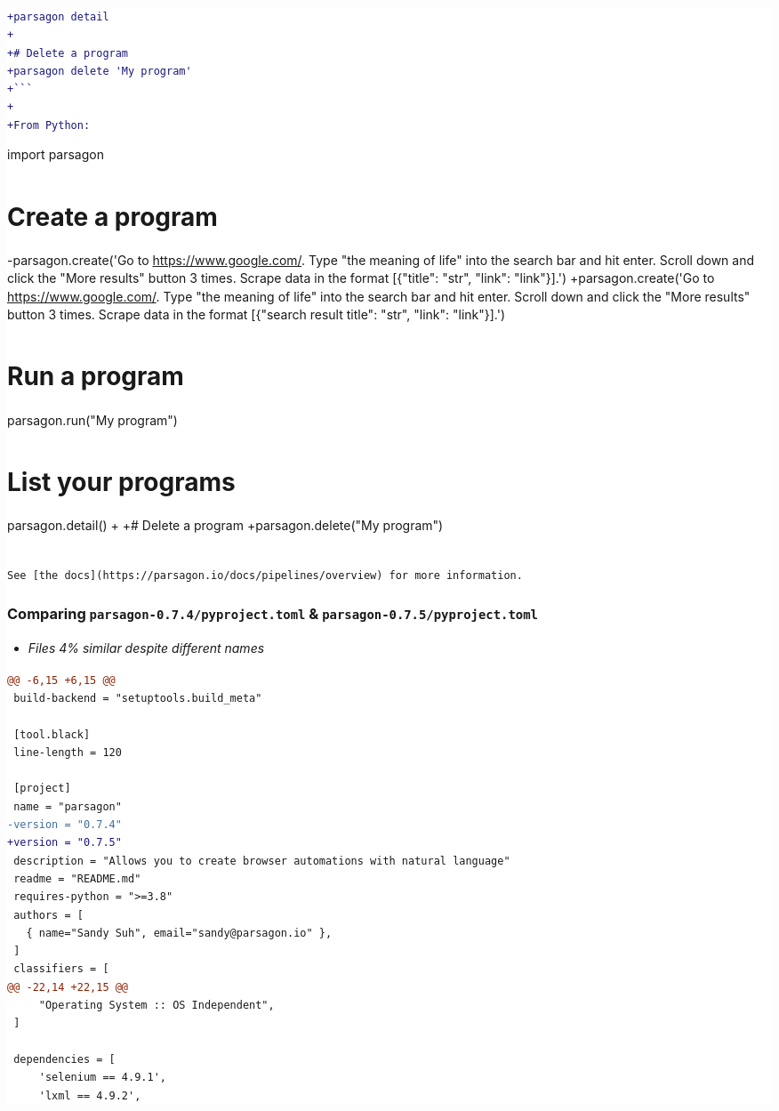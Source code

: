 ```diff
+parsagon detail
+
+# Delete a program
+parsagon delete 'My program'
+```
+
+From Python:
 ```
 import parsagon
 
 # Create a program
-parsagon.create('Go to https://www.google.com/. Type "the meaning of life" into the search bar and hit enter. Scroll down and click the "More results" button 3 times. Scrape data in the format [{"title": "str", "link": "link"}].')
+parsagon.create('Go to https://www.google.com/. Type "the meaning of life" into the search bar and hit enter. Scroll down and click the "More results" button 3 times. Scrape data in the format [{"search result title": "str", "link": "link"}].')
 
 # Run a program
 parsagon.run("My program")
 
 # List your programs
 parsagon.detail()
+
+# Delete a program
+parsagon.delete("My program")
 ```
 
 See [the docs](https://parsagon.io/docs/pipelines/overview) for more information.
```

### Comparing `parsagon-0.7.4/pyproject.toml` & `parsagon-0.7.5/pyproject.toml`

 * *Files 4% similar despite different names*

```diff
@@ -6,15 +6,15 @@
 build-backend = "setuptools.build_meta"
 
 [tool.black]
 line-length = 120
 
 [project]
 name = "parsagon"
-version = "0.7.4"
+version = "0.7.5"
 description = "Allows you to create browser automations with natural language"
 readme = "README.md"
 requires-python = ">=3.8"
 authors = [
   { name="Sandy Suh", email="sandy@parsagon.io" },
 ]
 classifiers = [
@@ -22,14 +22,15 @@
     "Operating System :: OS Independent",
 ]
 
 dependencies = [
     'selenium == 4.9.1',
     'lxml == 4.9.2',
```